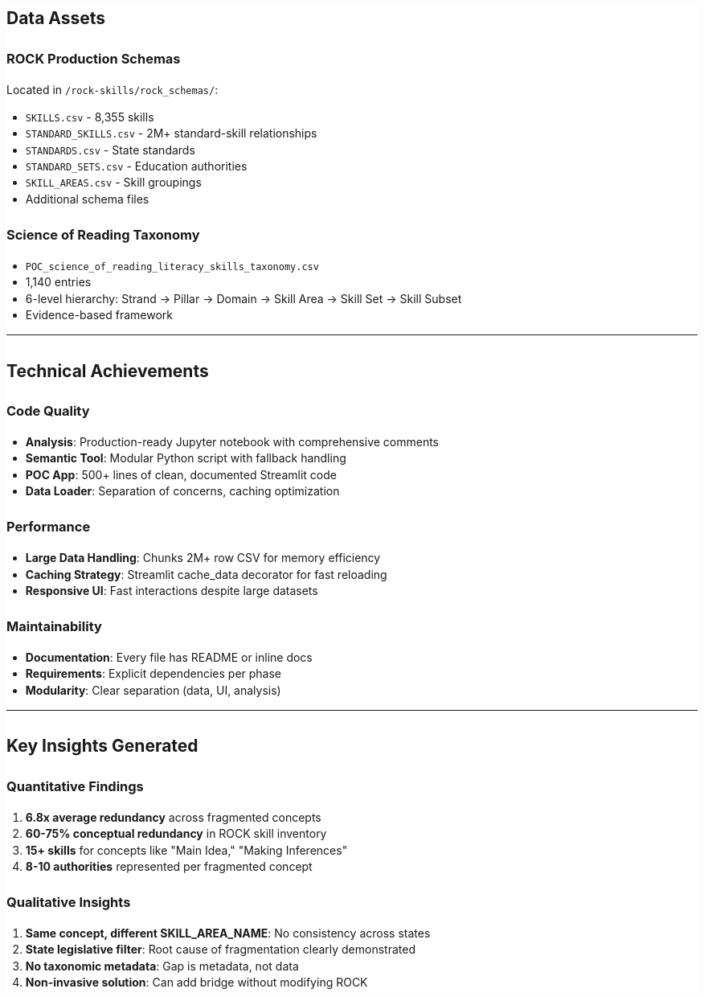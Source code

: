 
## Data Assets

### ROCK Production Schemas
Located in `/rock-skills/rock_schemas/`:
- `SKILLS.csv` - 8,355 skills
- `STANDARD_SKILLS.csv` - 2M+ standard-skill relationships
- `STANDARDS.csv` - State standards
- `STANDARD_SETS.csv` - Education authorities
- `SKILL_AREAS.csv` - Skill groupings
- Additional schema files

### Science of Reading Taxonomy
- `POC_science_of_reading_literacy_skills_taxonomy.csv`
- 1,140 entries
- 6-level hierarchy: Strand → Pillar → Domain → Skill Area → Skill Set → Skill Subset
- Evidence-based framework

---

## Technical Achievements

### Code Quality
- **Analysis**: Production-ready Jupyter notebook with comprehensive comments
- **Semantic Tool**: Modular Python script with fallback handling
- **POC App**: 500+ lines of clean, documented Streamlit code
- **Data Loader**: Separation of concerns, caching optimization

### Performance
- **Large Data Handling**: Chunks 2M+ row CSV for memory efficiency
- **Caching Strategy**: Streamlit cache_data decorator for fast reloading
- **Responsive UI**: Fast interactions despite large datasets

### Maintainability
- **Documentation**: Every file has README or inline docs
- **Requirements**: Explicit dependencies per phase
- **Modularity**: Clear separation (data, UI, analysis)

---

## Key Insights Generated

### Quantitative Findings
1. **6.8x average redundancy** across fragmented concepts
2. **60-75% conceptual redundancy** in ROCK skill inventory
3. **15+ skills** for concepts like "Main Idea," "Making Inferences"
4. **8-10 authorities** represented per fragmented concept

### Qualitative Insights
1. **Same concept, different SKILL_AREA_NAME**: No consistency across states
2. **State legislative filter**: Root cause of fragmentation clearly demonstrated
3. **No taxonomic metadata**: Gap is metadata, not data
4. **Non-invasive solution**: Can add bridge without modifying ROCK
